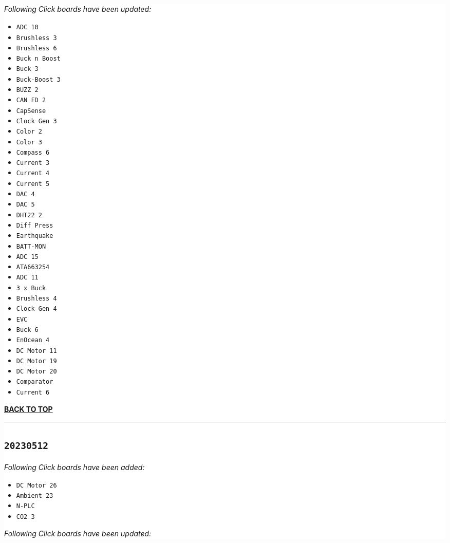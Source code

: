 *Following Click boards have been updated:*

+ `ADC 10`
+ `Brushless 3`
+ `Brushless 6`
+ `Buck n Boost`
+ `Buck 3`
+ `Buck-Boost 3`
+ `BUZZ 2`
+ `CAN FD 2`
+ `CapSense`
+ `Clock Gen 3`
+ `Color 2`
+ `Color 3`
+ `Compass 6`
+ `Current 3`
+ `Current 4`
+ `Current 5`
+ `DAC 4`
+ `DAC 5`
+ `DHT22 2`
+ `Diff Press`
+ `Earthquake`
+ `BATT-MON`
+ `ADC 15`
+ `ATA663254`
+ `ADC 11`
+ `3 x Buck`
+ `Brushless 4`
+ `Clock Gen 4`
+ `EVC`
+ `Buck 6`
+ `EnOcean 4`
+ `DC Motor 11`
+ `DC Motor 19`
+ `DC Motor 20`
+ `Comparator`
+ `Current 6`

**[BACK TO TOP](#changelog)**

---

## `20230512`

*Following Click boards have been added:*

+ `DC Motor 26`
+ `Ambient 23`
+ `N-PLC`
+ `CO2 3`

*Following Click boards have been updated:*
